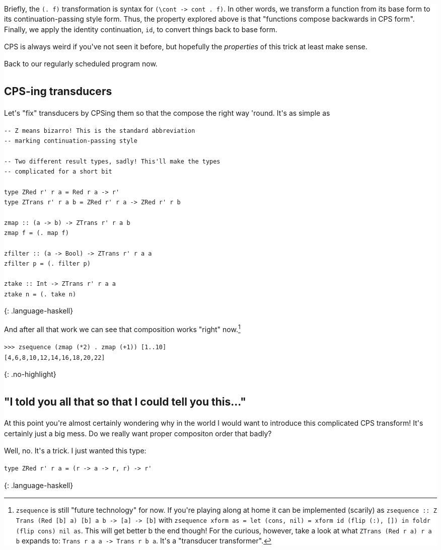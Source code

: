 Briefly, the `(. f)` transformation is syntax for `(\cont -> cont .
f)`. In other words, we transform a function from its base form to its
continuation-passing style form. Thus, the property explored above is
that "functions compose backwards in CPS form". Finally, we apply the
identity continuation, `id`, to convert things back to base form.

CPS is always weird if you've not seen it before, but hopefully the
*properties* of this trick at least make sense.

Back to our regularly scheduled program now.

## CPS-ing transducers

Let's "fix" transducers by CPSing them so that the compose the right
way 'round. It's as simple as

~~~
-- Z means bizarro! This is the standard abbreviation 
-- marking continuation-passing style

-- Two different result types, sadly! This'll make the types
-- complicated for a short bit

type ZRed r' r a = Red r a -> r'
type ZTrans r' r a b = ZRed r' r a -> ZRed r' r b

zmap :: (a -> b) -> ZTrans r' r a b
zmap f = (. map f)

zfilter :: (a -> Bool) -> ZTrans r' r a a
zfilter p = (. filter p)

ztake :: Int -> ZTrans r' r a a
ztake n = (. take n)
~~~
{: .language-haskell}

And after all that work we can see that composition works "right" now.[^zsequence]

~~~
>>> zsequence (zmap (*2) . zmap (+1)) [1..10]
[4,6,8,10,12,14,16,18,20,22]
~~~
{: .no-highlight}

[^zsequence]: `zsequence` is still "future technology" for now. If you're playing along at home it can be implemented (scarily) as `zsequence :: ZTrans (Red [b] a) [b] a b -> [a] -> [b]` with `zsequence xform as = let (cons, nil) = xform id (flip (:), []) in foldr (flip cons) nil as`. This will get better b the end though! For the curious, however, take a look at what `ZTrans (Red r a) r a b` expands to: `Trans r a a -> Trans r b a`. It's a "transducer transformer".

## "I told you all that so that I could tell you this..."

At this point you're almost certainly wondering why in the world I
would want to introduce this complicated CPS transform! It's certainly
just a big mess. Do we really want proper compositon order that badly?

Well, no. It's a trick. I just wanted this type:

~~~
type ZRed r' r a = (r -> a -> r, r) -> r'
~~~
{: .language-haskell}


[^contravariance]: One hint to the backwardness is that the `a` parameter in `Red r a` occurs in an argument or "contravariant" position in the type. This induces a lot of the flipping.
[^playing-along]: For those playing along at home, here's how you can implement a version of `sequence` that works for this example: `ssequence xform bs = let (cons, nil) = xform (flip (:), []) in foldr (flip cons) nil bs`. We'll explore it in more depth later.
[^unFold]: If you're not too familiar with Haskell syntax, the `newtype`/`Fold`/`unFold` bit below is sugar for automatically introducing the following functions: `Fold :: (forall r . (r -> a -> r, r) -> r) -> Fold a` and `unFold :: Fold a -> (r -> a -> r, r) -> r`. The `forall` bit just means that the type works for any result type we can imagine. This is basically what we want and will prevent us from having to track `r` types everywhere.
[^witnesses]: The standard name for these "transformer functions" is "witness to the isomorphism" or just "witness"
[^unsafe!]: Hopefully you jumped at the sight of this `unsafeCoerce`! It's a cromulent use, though. We know that in the context of a particular `Fold` arrow the `r` type is the same, but Haskell's type system cannot prove it! Oftentimes you get weird problems like this when dealing with existential/universal types like what was introduced with `r`. We'll eliminate `real`/`imag` before too long, though.